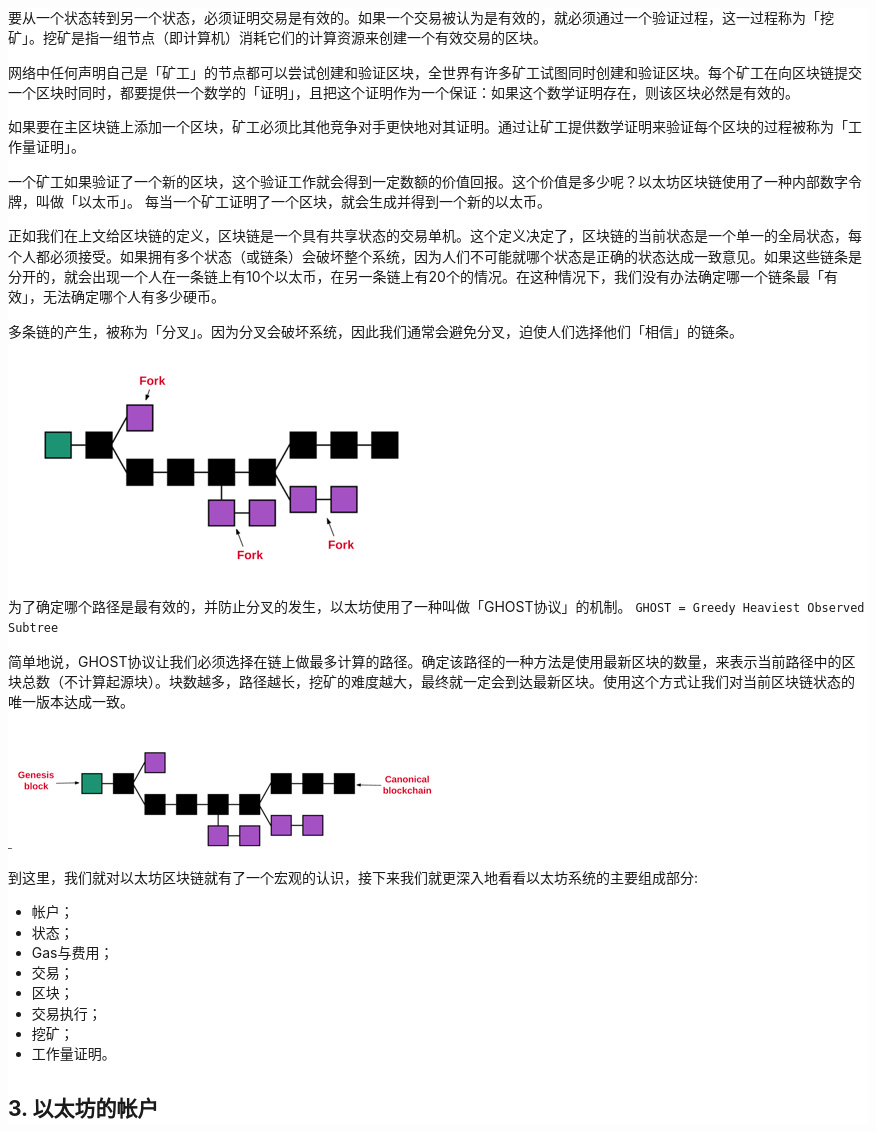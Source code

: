 要从一个状态转到另一个状态，必须证明交易是有效的。如果一个交易被认为是有效的，就必须通过一个验证过程，这一过程称为「挖矿」。挖矿是指一组节点（即计算机）消耗它们的计算资源来创建一个有效交易的区块。

网络中任何声明自己是「矿工」的节点都可以尝试创建和验证区块，全世界有许多矿工试图同时创建和验证区块。每个矿工在向区块链提交一个区块时同时，都要提供一个数学的「证明」，且把这个证明作为一个保证：如果这个数学证明存在，则该区块必然是有效的。

如果要在主区块链上添加一个区块，矿工必须比其他竞争对手更快地对其证明。通过让矿工提供数学证明来验证每个区块的过程被称为「工作量证明」。

一个矿工如果验证了一个新的区块，这个验证工作就会得到一定数额的价值回报。这个价值是多少呢？以太坊区块链使用了一种内部数字令牌，叫做「以太币」。 每当一个矿工证明了一个区块，就会生成并得到一个新的以太币。

正如我们在上文给区块链的定义，区块链是一个具有共享状态的交易单机。这个定义决定了，区块链的当前状态是一个单一的全局状态，每个人都必须接受。如果拥有多个状态（或链条）会破坏整个系统，因为人们不可能就哪个状态是正确的状态达成一致意见。如果这些链条是分开的，就会出现一个人在一条链上有10个以太币，在另一条链上有20个的情况。在这种情况下，我们没有办法确定哪一个链条最「有效」，无法确定哪个人有多少硬币。

多条链的产生，被称为「分叉」。因为分叉会破坏系统，因此我们通常会避免分叉，迫使人们选择他们「相信」的链条。

![004.png](004.png)

为了确定哪个路径是最有效的，并防止分叉的发生，以太坊使用了一种叫做「GHOST协议」的机制。
`GHOST = Greedy Heaviest Observed Subtree`

简单地说，GHOST协议让我们必须选择在链上做最多计算的路径。确定该路径的一种方法是使用最新区块的数量，来表示当前路径中的区块总数（不计算起源块）。块数越多，路径越长，挖矿的难度越大，最终就一定会到达最新区块。使用这个方式让我们对当前区块链状态的唯一版本达成一致。

![005.png](005.png)

到这里，我们就对以太坊区块链就有了一个宏观的认识，接下来我们就更深入地看看以太坊系统的主要组成部分:

* 帐户；
* 状态；
* Gas与费用；
* 交易；
* 区块；
* 交易执行；
* 挖矿；
* 工作量证明。

## 3. 以太坊的帐户
